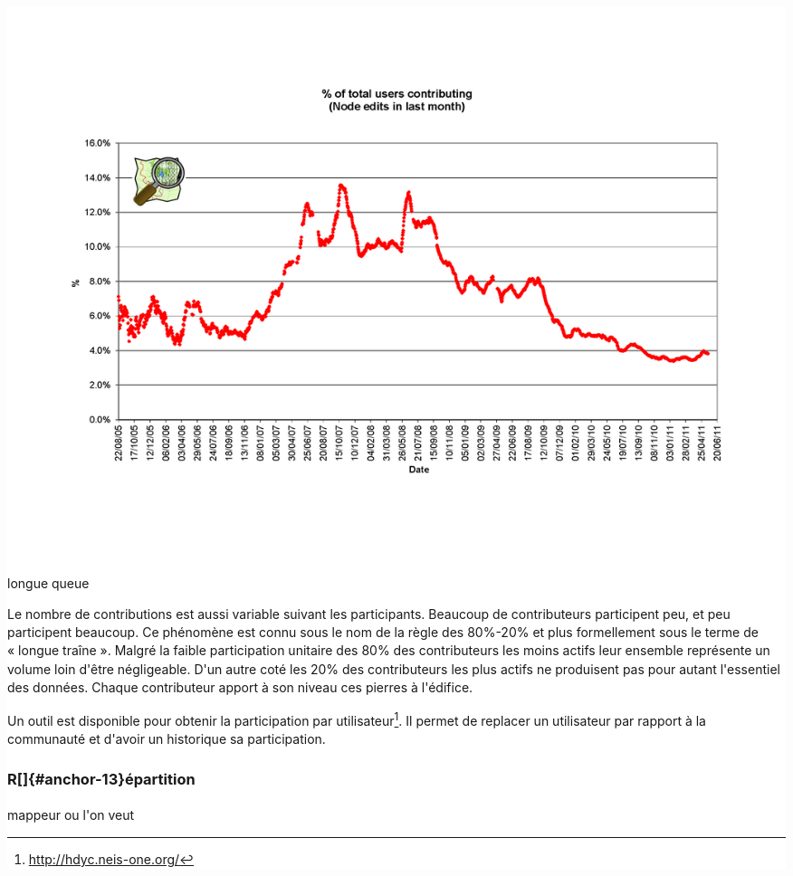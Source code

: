 ![Illustration 14: Statistique des utilisateurs actifs sur le dernier mois](Part1/Osmdbstats8.png "fig:")

longue queue

Le nombre de contributions est aussi variable suivant les participants.
Beaucoup de contributeurs participent peu, et peu participent beaucoup.
Ce phénomène est connu sous le nom de la règle des 80%-20% et plus
formellement sous le terme de « longue traîne ». Malgré la faible
participation unitaire des 80% des contributeurs les moins actifs leur
ensemble représente un volume loin d'être négligeable. D'un autre coté
les 20% des contributeurs les plus actifs ne produisent pas pour autant
l'essentiel des données. Chaque contributeur apport à son niveau ces
pierres à l'édifice.

Un outil est disponible pour obtenir la participation par
utilisateur[^15]. Il permet de replacer un utilisateur par rapport à la
communauté et d'avoir un historique sa participation.

### R[]{#anchor-13}épartition

mappeur ou l'on veut


[^1]: http://fr.wikipedia.org/wiki/Image\_vectorielle
[^2]: http://osm.uservoice.com
[^3]: http://fr.wikipedia.org/wiki/Projet:Villes\_du\_monde/Évaluation/Statistiques\_détaillées
[^4]: http://blog.wikimedia.fr/tag/etudes-et-analyses
[^5]: http://en.wikipedia.org/wiki/Wikipedia:Press\_releases/Nature\_compares\_Wikipedia\_and\_Britannica
[^6]: http://opencyclemap.org
[^7]: http://openseamap.org
[^8]: http://hiking.lonvia.de/fr
[^9]: http://öpnvkarte.de
[^10]: http://openpistemap.org
[^11]: « Volunteer mappers: Who are they and why do they map? », Nama
[^12]: http://www.openstreetmap.org/stats/data\_stats.html
[^13]: http://wiki.openstreetmap.org/wiki/Stats
[^14]: Statistiques de juillet 2011
[^15]: http://hdyc.neis-one.org/
[^16]: http://osm.org/go/jXH9FJecs--
[^17]: <http://povesham.wordpress.com/2010/07/10/the-tyranny-of-place-and-openstreetmap/>
[^18]: http://wiki.openstreetmap.org/wiki/FR:Contact
[^19]: http://wiki.openstreetmap.org/wiki/Mailing\_list
[^20]: http://wiki.openstreetmap.org/wiki/IRC
[^21]: http://openstreetmap.org/diary
[^22]: http://openstreetmap.org/diary/fr
[^23]: http://www.itoworld.com/static/openstreetmap\_tools/osm\_mapper.html
[^24]: Sélectionner les éléments de la zone concerné et afficher la
[^25]: http://wiki.openstreetmap.org/wiki/Category:Users\_by\_geographical\_region
[^26]: <http://vimeo.com/2598878> Animation vidéo « 2008 a year of
[^27]: Pas obligatoirement dans cet ordre. Ce type de communauté est une
[^28]: http://wiki.openstreetmap.org/wiki/FR:Humanitarian\_OSM\_Team
[^29]: http://fr.wikipedia.org/wiki/Effet\_de\_réseau
[^30]: http://thierry-klein.speechi.net/2009/12/01/comment-nespresso-transforme-wikipedia-en-brochure-publicitaire/
[^31]: http://wiki.openstreetmap.org/wiki/FR:Copyright\_Easter\_Eggs
[^32]: Les tuiles sont des images de 256x256 pixels qui assemblées
[^33]: http://www.fdn.fr/Internet-libre-ou-Minitel-2.html
[^34]: Débat également nommé troll.
[^35]: http://www.commonmap.org
